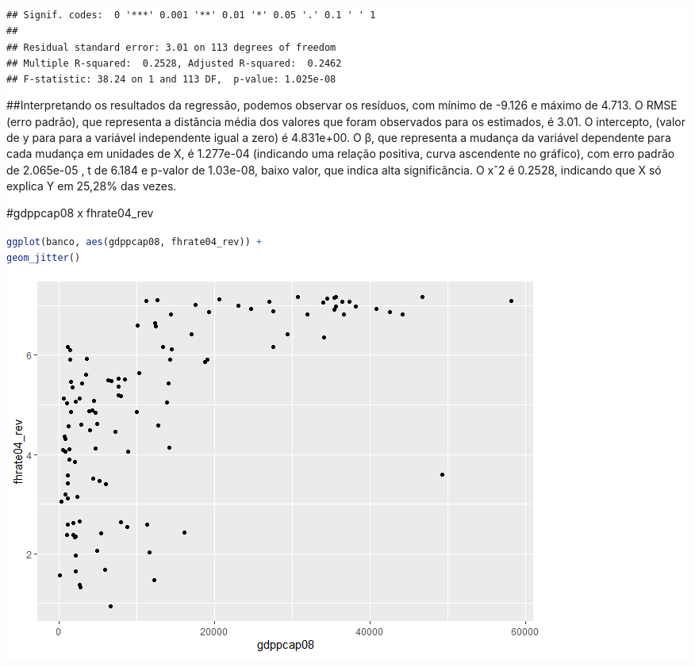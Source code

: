     ## Signif. codes:  0 '***' 0.001 '**' 0.01 '*' 0.05 '.' 0.1 ' ' 1
    ## 
    ## Residual standard error: 3.01 on 113 degrees of freedom
    ## Multiple R-squared:  0.2528, Adjusted R-squared:  0.2462 
    ## F-statistic: 38.24 on 1 and 113 DF,  p-value: 1.025e-08

\#\#Interpretando os resultados da regressão, podemos observar os
resíduos, com mínimo de -9.126 e máximo de 4.713. O RMSE (erro padrão),
que representa a distância média dos valores que foram observados para
os estimados, é 3.01. O intercepto, (valor de y para para a variável
independente igual a zero) é 4.831e+00. O β, que representa a mudança da
variável dependente para cada mudança em unidades de X, é 1.277e-04
(indicando uma relação positiva, curva ascendente no gráfico), com erro
padrão de 2.065e-05 , t de 6.184 e p-valor de 1.03e-08, baixo valor, que
indica alta significância. O xˆ2 é 0.2528, indicando que X só explica Y
em 25,28% das vezes.

\#gdppcap08 x fhrate04\_rev

``` r
ggplot(banco, aes(gdppcap08, fhrate04_rev)) +
geom_jitter()
```

![](exercicio_5_files/figure-gfm/unnamed-chunk-16-1.png)

